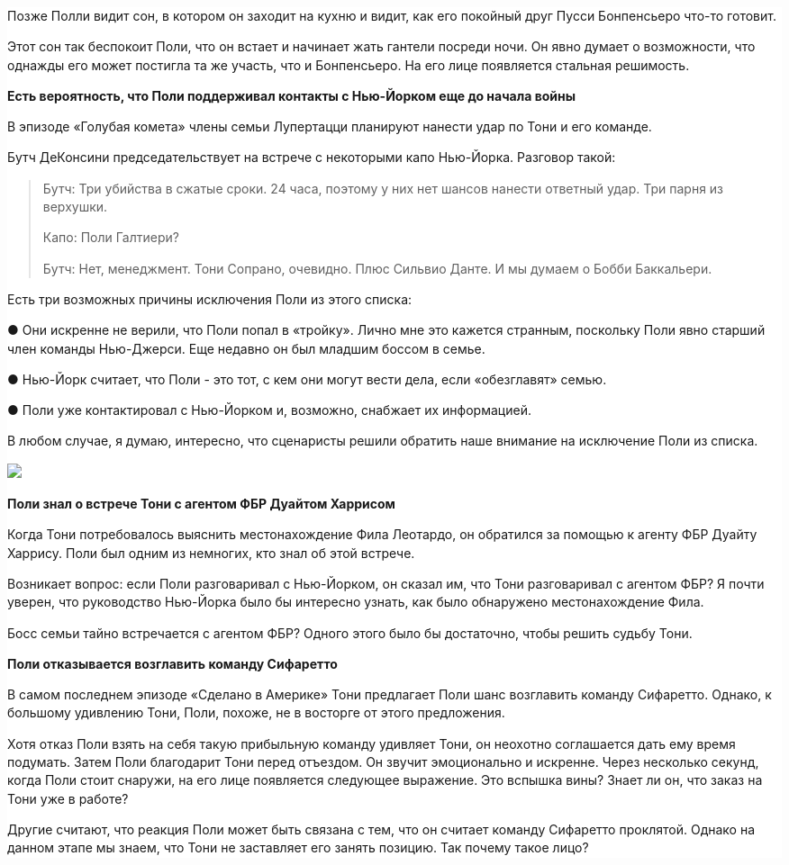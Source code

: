 Позже Полли видит сон, в котором он заходит на кухню и видит, как его покойный друг Пусси Бонпенсьеро что-то готовит.

Этот сон так беспокоит Поли, что он встает и начинает жать гантели посреди ночи. Он явно думает о возможности, что однажды его может постигла та же участь, что и Бонпенсьеро. На его лице появляется стальная решимость.

**Есть вероятность, что Поли поддерживал контакты с Нью-Йорком еще до начала войны**

В эпизоде «Голубая комета» члены семьи Лупертацци планируют нанести удар по Тони и его команде.

Бутч ДеКонсини председательствует на встрече с некоторыми капо Нью-Йорка. Разговор такой:

> Бутч: Три убийства в сжатые сроки. 24 часа, поэтому у них нет шансов нанести ответный удар. Три парня из верхушки.
>
> Капо: Поли Галтиери?
>
> Бутч: Нет, менеджмент. Тони Сопрано, очевидно. Плюс Сильвио Данте. И мы думаем о Бобби Баккальери.

Есть три возможных причины исключения Поли из этого списка:

● Они искренне не верили, что Поли попал в «тройку». Лично мне это кажется странным, поскольку Поли явно старший член команды Нью-Джерси. Еще недавно он был младшим боссом в семье.

● Нью-Йорк считает, что Поли - это тот, с кем они могут вести дела, если «обезглавят» семью.

● Поли уже контактировал с Нью-Йорком и, возможно, снабжает их информацией.

В любом случае, я думаю, интересно, что сценаристы решили обратить наше внимание на исключение Поли из списка.

![](/img/1625847834142061279.jpg)

**Поли знал о встрече Тони с агентом ФБР Дуайтом Харрисом**

Когда Тони потребовалось выяснить местонахождение Фила Леотардо, он обратился за помощью к агенту ФБР Дуайту Харрису. Поли был одним из немногих, кто знал об этой встрече.

Возникает вопрос: если Поли разговаривал с Нью-Йорком, он сказал им, что Тони разговаривал с агентом ФБР? Я почти уверен, что руководство Нью-Йорка было бы интересно узнать, как было обнаружено местонахождение Фила.

Босс семьи тайно встречается с агентом ФБР? Одного этого было бы достаточно, чтобы решить судьбу Тони.

**Поли отказывается возглавить команду Сифаретто**

В самом последнем эпизоде «Сделано в Америке» Тони предлагает Поли шанс возглавить команду Сифаретто. Однако, к большому удивлению Тони, Поли, похоже, не в восторге от этого предложения.

Хотя отказ Поли взять на себя такую прибыльную команду удивляет Тони, он неохотно соглашается дать ему время подумать. Затем Поли благодарит Тони перед отъездом. Он звучит эмоционально и искренне. Через несколько секунд, когда Поли стоит снаружи, на его лице появляется следующее выражение. Это вспышка вины? Знает ли он, что заказ на Тони уже в работе?

Другие считают, что реакция Поли может быть связана с тем, что он считает команду Сифаретто проклятой. Однако на данном этапе мы знаем, что Тони не заставляет его занять позицию. Так почему такое лицо?
